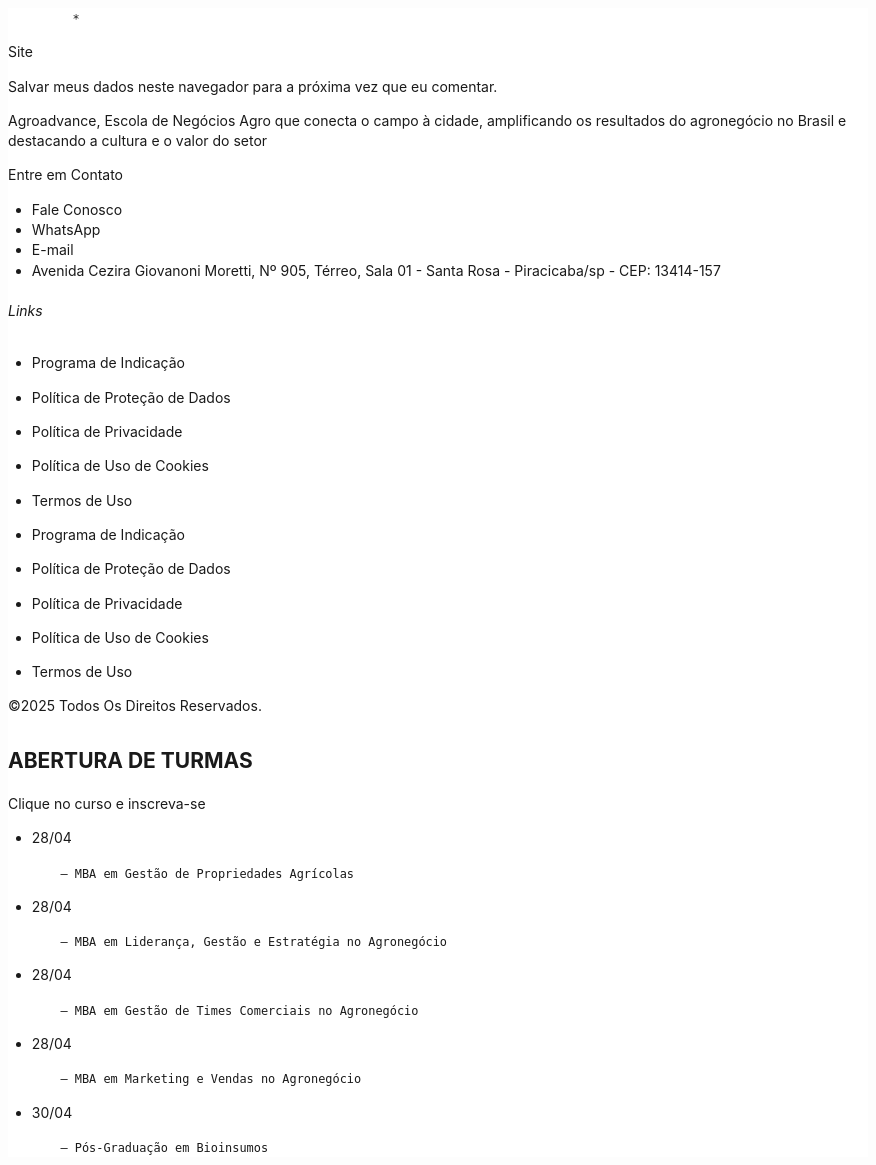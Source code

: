
             *

Site

Salvar meus dados neste navegador para a próxima vez que eu comentar.

Agroadvance, Escola de Negócios Agro que conecta o campo à cidade, amplificando os resultados do agronegócio no Brasil e destacando a cultura e o valor do setor

Entre em Contato

- Fale Conosco
- WhatsApp
- E-mail
- Avenida Cezira Giovanoni Moretti, Nº 905, Térreo, Sala 01 - Santa Rosa - Piracicaba/sp - CEP: 13414-157

###### Links

- Programa de Indicação
- Política de Proteção de Dados
- Política de Privacidade
- Política de Uso de Cookies
- Termos de Uso

- Programa de Indicação
- Política de Proteção de Dados
- Política de Privacidade
- Política de Uso de Cookies
- Termos de Uso

©2025 Todos Os Direitos Reservados.

## ABERTURA DE TURMAS

Clique no curso e inscreva-se

- 28/04

          

          – MBA em Gestão de Propriedades Agrícolas
- 28/04

          

          – MBA em Liderança, Gestão e Estratégia no Agronegócio
- 28/04

          

          – MBA em Gestão de Times Comerciais no Agronegócio
- 28/04

          

          – MBA em Marketing e Vendas no Agronegócio
- 30/04

          

          – Pós-Graduação em Bioinsumos
